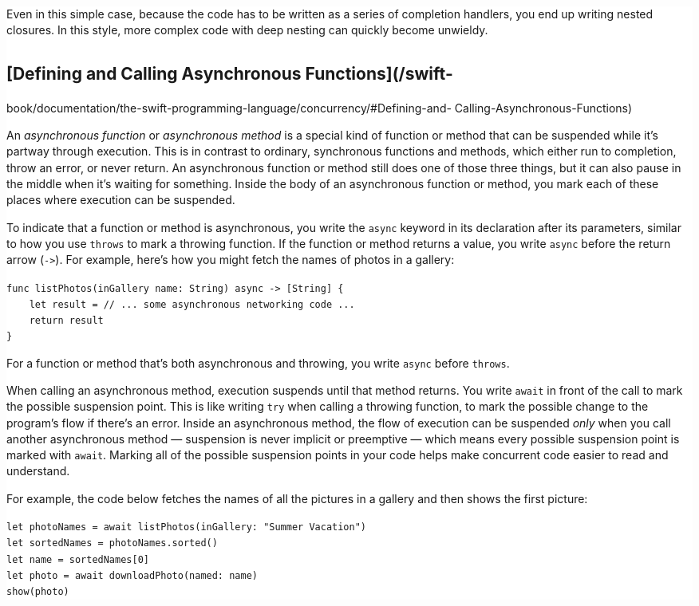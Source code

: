 
Even in this simple case, because the code has to be written as a series of
completion handlers, you end up writing nested closures. In this style, more
complex code with deep nesting can quickly become unwieldy.

## [Defining and Calling Asynchronous Functions](/swift-
book/documentation/the-swift-programming-language/concurrency/#Defining-and-
Calling-Asynchronous-Functions)

An _asynchronous function_ or _asynchronous method_ is a special kind of
function or method that can be suspended while it’s partway through execution.
This is in contrast to ordinary, synchronous functions and methods, which
either run to completion, throw an error, or never return. An asynchronous
function or method still does one of those three things, but it can also pause
in the middle when it’s waiting for something. Inside the body of an
asynchronous function or method, you mark each of these places where execution
can be suspended.

To indicate that a function or method is asynchronous, you write the `async`
keyword in its declaration after its parameters, similar to how you use
`throws` to mark a throwing function. If the function or method returns a
value, you write `async` before the return arrow (`->`). For example, here’s
how you might fetch the names of photos in a gallery:

    
    
    func listPhotos(inGallery name: String) async -> [String] {
        let result = // ... some asynchronous networking code ...
        return result
    }
    

For a function or method that’s both asynchronous and throwing, you write
`async` before `throws`.

When calling an asynchronous method, execution suspends until that method
returns. You write `await` in front of the call to mark the possible
suspension point. This is like writing `try` when calling a throwing function,
to mark the possible change to the program’s flow if there’s an error. Inside
an asynchronous method, the flow of execution can be suspended _only_ when you
call another asynchronous method — suspension is never implicit or preemptive
— which means every possible suspension point is marked with `await`. Marking
all of the possible suspension points in your code helps make concurrent code
easier to read and understand.

For example, the code below fetches the names of all the pictures in a gallery
and then shows the first picture:

    
    
    let photoNames = await listPhotos(inGallery: "Summer Vacation")
    let sortedNames = photoNames.sorted()
    let name = sortedNames[0]
    let photo = await downloadPhoto(named: name)
    show(photo)
    
